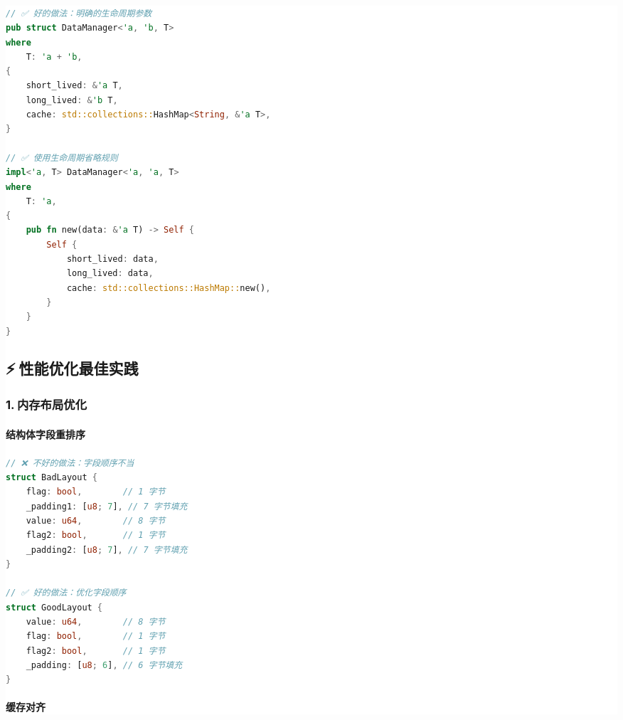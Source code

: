 ```rust
// ✅ 好的做法：明确的生命周期参数
pub struct DataManager<'a, 'b, T> 
where 
    T: 'a + 'b,
{
    short_lived: &'a T,
    long_lived: &'b T,
    cache: std::collections::HashMap<String, &'a T>,
}

// ✅ 使用生命周期省略规则
impl<'a, T> DataManager<'a, 'a, T> 
where 
    T: 'a,
{
    pub fn new(data: &'a T) -> Self {
        Self {
            short_lived: data,
            long_lived: data,
            cache: std::collections::HashMap::new(),
        }
    }
}
```

## ⚡ 性能优化最佳实践

### 1. 内存布局优化

#### 结构体字段重排序

```rust
// ❌ 不好的做法：字段顺序不当
struct BadLayout {
    flag: bool,        // 1 字节
    _padding1: [u8; 7], // 7 字节填充
    value: u64,        // 8 字节
    flag2: bool,       // 1 字节
    _padding2: [u8; 7], // 7 字节填充
}

// ✅ 好的做法：优化字段顺序
struct GoodLayout {
    value: u64,        // 8 字节
    flag: bool,        // 1 字节
    flag2: bool,       // 1 字节
    _padding: [u8; 6], // 6 字节填充
}
```

#### 缓存对齐

